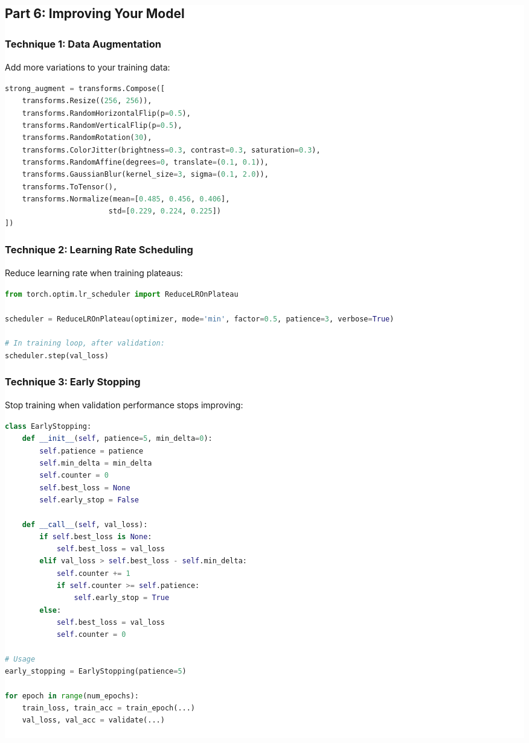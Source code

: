 ## Part 6: Improving Your Model

### Technique 1: Data Augmentation

Add more variations to your training data:

```python
strong_augment = transforms.Compose([
    transforms.Resize((256, 256)),
    transforms.RandomHorizontalFlip(p=0.5),
    transforms.RandomVerticalFlip(p=0.5),
    transforms.RandomRotation(30),
    transforms.ColorJitter(brightness=0.3, contrast=0.3, saturation=0.3),
    transforms.RandomAffine(degrees=0, translate=(0.1, 0.1)),
    transforms.GaussianBlur(kernel_size=3, sigma=(0.1, 2.0)),
    transforms.ToTensor(),
    transforms.Normalize(mean=[0.485, 0.456, 0.406],
                        std=[0.229, 0.224, 0.225])
])
```

### Technique 2: Learning Rate Scheduling

Reduce learning rate when training plateaus:

```python
from torch.optim.lr_scheduler import ReduceLROnPlateau

scheduler = ReduceLROnPlateau(optimizer, mode='min', factor=0.5, patience=3, verbose=True)

# In training loop, after validation:
scheduler.step(val_loss)
```

### Technique 3: Early Stopping

Stop training when validation performance stops improving:

```python
class EarlyStopping:
    def __init__(self, patience=5, min_delta=0):
        self.patience = patience
        self.min_delta = min_delta
        self.counter = 0
        self.best_loss = None
        self.early_stop = False
    
    def __call__(self, val_loss):
        if self.best_loss is None:
            self.best_loss = val_loss
        elif val_loss > self.best_loss - self.min_delta:
            self.counter += 1
            if self.counter >= self.patience:
                self.early_stop = True
        else:
            self.best_loss = val_loss
            self.counter = 0

# Usage
early_stopping = EarlyStopping(patience=5)

for epoch in range(num_epochs):
    train_loss, train_acc = train_epoch(...)
    val_loss, val_acc = validate(...)
    
```